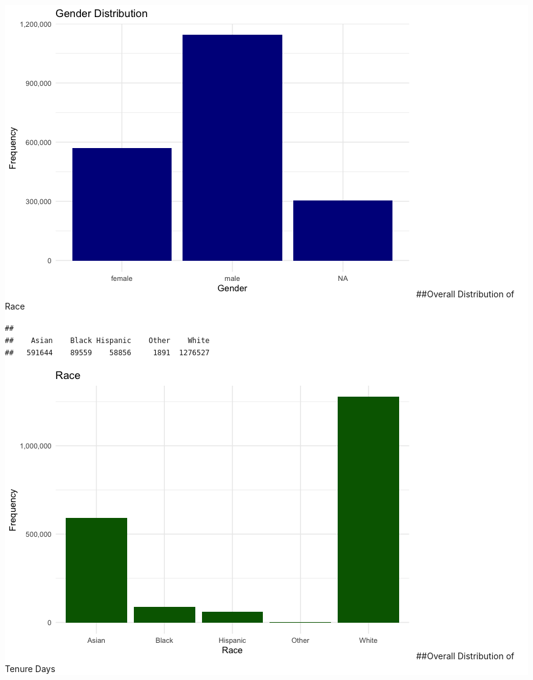 ![](Exercise2_files/figure-gfm/genderplot-1.png) \##Overall
Distribution of Race

    ## 
    ##    Asian    Black Hispanic    Other    White 
    ##   591644    89559    58856     1891  1276527

![](Exercise2_files/figure-gfm/raceplot-1.png) \##Overall
Distribution of Tenure Days
